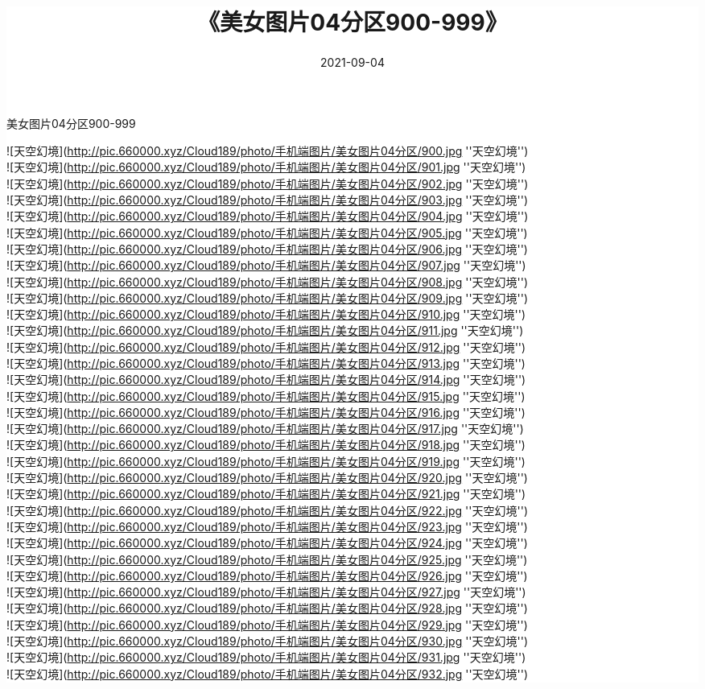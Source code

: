 ﻿---
layout: post
title:  《美女图片04分区900-999》
date:   2021-09-04
img: http://pic.660000.xyz/Cloud189/photo/手机端图片/美女图片04分区/000-9.jpg
categories: [美女, 性感, 泳衣]
---

美女图片04分区900-999


![天空幻境](http://pic.660000.xyz/Cloud189/photo/手机端图片/美女图片04分区/900.jpg ''天空幻境'') <br>
![天空幻境](http://pic.660000.xyz/Cloud189/photo/手机端图片/美女图片04分区/901.jpg ''天空幻境'') <br>
![天空幻境](http://pic.660000.xyz/Cloud189/photo/手机端图片/美女图片04分区/902.jpg ''天空幻境'') <br>
![天空幻境](http://pic.660000.xyz/Cloud189/photo/手机端图片/美女图片04分区/903.jpg ''天空幻境'') <br>
![天空幻境](http://pic.660000.xyz/Cloud189/photo/手机端图片/美女图片04分区/904.jpg ''天空幻境'') <br>
![天空幻境](http://pic.660000.xyz/Cloud189/photo/手机端图片/美女图片04分区/905.jpg ''天空幻境'') <br>
![天空幻境](http://pic.660000.xyz/Cloud189/photo/手机端图片/美女图片04分区/906.jpg ''天空幻境'') <br>
![天空幻境](http://pic.660000.xyz/Cloud189/photo/手机端图片/美女图片04分区/907.jpg ''天空幻境'') <br>
![天空幻境](http://pic.660000.xyz/Cloud189/photo/手机端图片/美女图片04分区/908.jpg ''天空幻境'') <br>
![天空幻境](http://pic.660000.xyz/Cloud189/photo/手机端图片/美女图片04分区/909.jpg ''天空幻境'') <br>
![天空幻境](http://pic.660000.xyz/Cloud189/photo/手机端图片/美女图片04分区/910.jpg ''天空幻境'') <br>
![天空幻境](http://pic.660000.xyz/Cloud189/photo/手机端图片/美女图片04分区/911.jpg ''天空幻境'') <br>
![天空幻境](http://pic.660000.xyz/Cloud189/photo/手机端图片/美女图片04分区/912.jpg ''天空幻境'') <br>
![天空幻境](http://pic.660000.xyz/Cloud189/photo/手机端图片/美女图片04分区/913.jpg ''天空幻境'') <br>
![天空幻境](http://pic.660000.xyz/Cloud189/photo/手机端图片/美女图片04分区/914.jpg ''天空幻境'') <br>
![天空幻境](http://pic.660000.xyz/Cloud189/photo/手机端图片/美女图片04分区/915.jpg ''天空幻境'') <br>
![天空幻境](http://pic.660000.xyz/Cloud189/photo/手机端图片/美女图片04分区/916.jpg ''天空幻境'') <br>
![天空幻境](http://pic.660000.xyz/Cloud189/photo/手机端图片/美女图片04分区/917.jpg ''天空幻境'') <br>
![天空幻境](http://pic.660000.xyz/Cloud189/photo/手机端图片/美女图片04分区/918.jpg ''天空幻境'') <br>
![天空幻境](http://pic.660000.xyz/Cloud189/photo/手机端图片/美女图片04分区/919.jpg ''天空幻境'') <br>
![天空幻境](http://pic.660000.xyz/Cloud189/photo/手机端图片/美女图片04分区/920.jpg ''天空幻境'') <br>
![天空幻境](http://pic.660000.xyz/Cloud189/photo/手机端图片/美女图片04分区/921.jpg ''天空幻境'') <br>
![天空幻境](http://pic.660000.xyz/Cloud189/photo/手机端图片/美女图片04分区/922.jpg ''天空幻境'') <br>
![天空幻境](http://pic.660000.xyz/Cloud189/photo/手机端图片/美女图片04分区/923.jpg ''天空幻境'') <br>
![天空幻境](http://pic.660000.xyz/Cloud189/photo/手机端图片/美女图片04分区/924.jpg ''天空幻境'') <br>
![天空幻境](http://pic.660000.xyz/Cloud189/photo/手机端图片/美女图片04分区/925.jpg ''天空幻境'') <br>
![天空幻境](http://pic.660000.xyz/Cloud189/photo/手机端图片/美女图片04分区/926.jpg ''天空幻境'') <br>
![天空幻境](http://pic.660000.xyz/Cloud189/photo/手机端图片/美女图片04分区/927.jpg ''天空幻境'') <br>
![天空幻境](http://pic.660000.xyz/Cloud189/photo/手机端图片/美女图片04分区/928.jpg ''天空幻境'') <br>
![天空幻境](http://pic.660000.xyz/Cloud189/photo/手机端图片/美女图片04分区/929.jpg ''天空幻境'') <br>
![天空幻境](http://pic.660000.xyz/Cloud189/photo/手机端图片/美女图片04分区/930.jpg ''天空幻境'') <br>
![天空幻境](http://pic.660000.xyz/Cloud189/photo/手机端图片/美女图片04分区/931.jpg ''天空幻境'') <br>
![天空幻境](http://pic.660000.xyz/Cloud189/photo/手机端图片/美女图片04分区/932.jpg ''天空幻境'') <br>